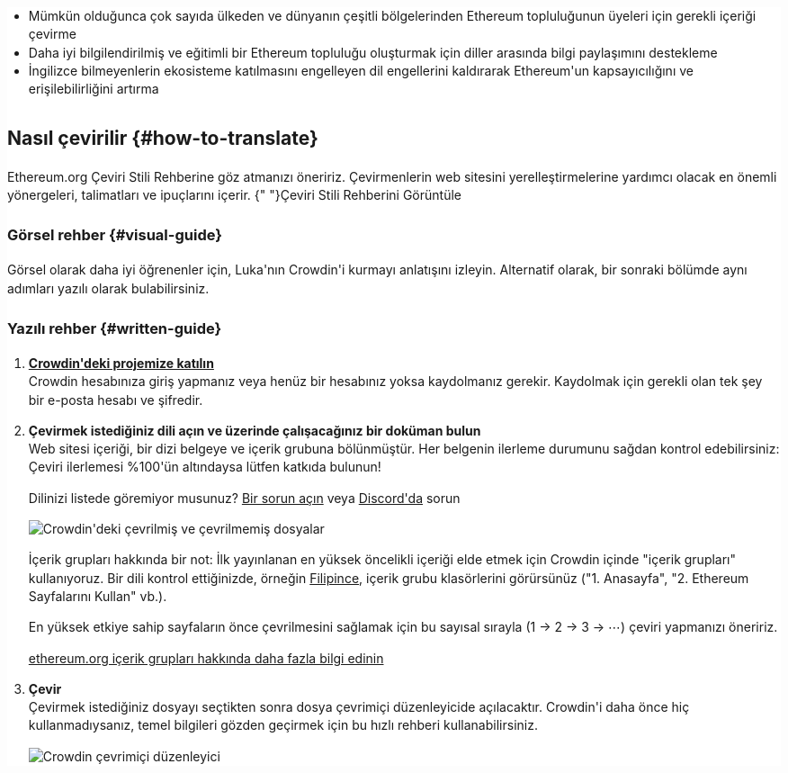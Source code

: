 - Mümkün olduğunca çok sayıda ülkeden ve dünyanın çeşitli bölgelerinden Ethereum topluluğunun üyeleri için gerekli içeriği çevirme
- Daha iyi bilgilendirilmiş ve eğitimli bir Ethereum topluluğu oluşturmak için diller arasında bilgi paylaşımını destekleme
- İngilizce bilmeyenlerin ekosisteme katılmasını engelleyen dil engellerini kaldırarak Ethereum'un kapsayıcılığını ve erişilebilirliğini artırma

## Nasıl çevirilir {#how-to-translate}

<InfoBanner shouldCenter emoji=":light_bulb:">
  Ethereum.org Çeviri Stili Rehberine göz atmanızı öneririz. Çevirmenlerin web sitesini yerelleştirmelerine yardımcı olacak en önemli yönergeleri, talimatları ve ipuçlarını içerir.
  {" "}<Link to="/contributing/translation-program/translators-guide/">Çeviri Stili Rehberini Görüntüle</Link>
</InfoBanner>

### Görsel rehber {#visual-guide}

Görsel olarak daha iyi öğrenenler için, Luka'nın Crowdin'i kurmayı anlatışını izleyin. Alternatif olarak, bir sonraki bölümde aynı adımları yazılı olarak bulabilirsiniz.

<YouTube id="Ii7bYhanLs4" />

### Yazılı rehber {#written-guide}

1. **[Crowdin'deki projemize katılın](https://crowdin.com/project/ethereum-org/invite)**  
   Crowdin hesabınıza giriş yapmanız veya henüz bir hesabınız yoksa kaydolmanız gerekir. Kaydolmak için gerekli olan tek şey bir e-posta hesabı ve şifredir.

2. **Çevirmek istediğiniz dili açın ve üzerinde çalışacağınız bir doküman bulun**  
   Web sitesi içeriği, bir dizi belgeye ve içerik grubuna bölünmüştür. Her belgenin ilerleme durumunu sağdan kontrol edebilirsiniz: Çeviri ilerlemesi %100'ün altındaysa lütfen katkıda bulunun!

   Dilinizi listede göremiyor musunuz? [Bir sorun açın](https://github.com/ethereum/ethereum-org-website/issues/new/choose) veya [Discord'da](https://discord.gg/6WX7E97) sorun

   ![Crowdin'deki çevrilmiş ve çevrilmemiş dosyalar](./crowdin-files.png)

   İçerik grupları hakkında bir not: İlk yayınlanan en yüksek öncelikli içeriği elde etmek için Crowdin içinde "içerik grupları" kullanıyoruz. Bir dili kontrol ettiğinizde, örneğin [Filipince](https://crowdin.com/project/ethereum-org/fil#), içerik grubu klasörlerini görürsünüz ("1. Anasayfa", "2. Ethereum Sayfalarını Kullan" vb.).

   En yüksek etkiye sahip sayfaların önce çevrilmesini sağlamak için bu sayısal sırayla (1 → 2 → 3 → ⋯) çeviri yapmanızı öneririz.

   [ethereum.org içerik grupları hakkında daha fazla bilgi edinin](/contributing/translation-program/content-buckets/)

3. **Çevir**  
   Çevirmek istediğiniz dosyayı seçtikten sonra dosya çevrimiçi düzenleyicide açılacaktır. Crowdin'i daha önce hiç kullanmadıysanız, temel bilgileri gözden geçirmek için bu hızlı rehberi kullanabilirsiniz.

   ![Crowdin çevrimiçi düzenleyici](./online-editor.png)
